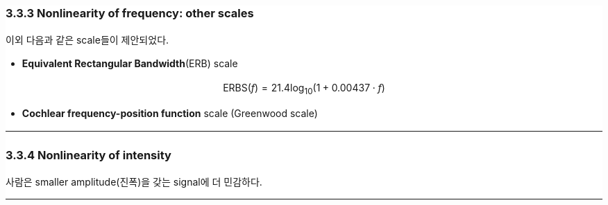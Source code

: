 
### 3.3.3 Nonlinearity of frequency: other scales

이외 다음과 같은 scale들이 제안되었다.

- **Equivalent Rectangular Bandwidth**(ERB) scale

$$ \mathrm{ERBS}(f) = 21.4 \log_{10}(1 + 0.00437 \cdot f) $$

- **Cochlear frequency-position function** scale (Greenwood scale)

---

### 3.3.4 Nonlinearity of intensity

사람은 smaller amplitude(진폭)을 갖는 signal에 더 민감하다.

---


